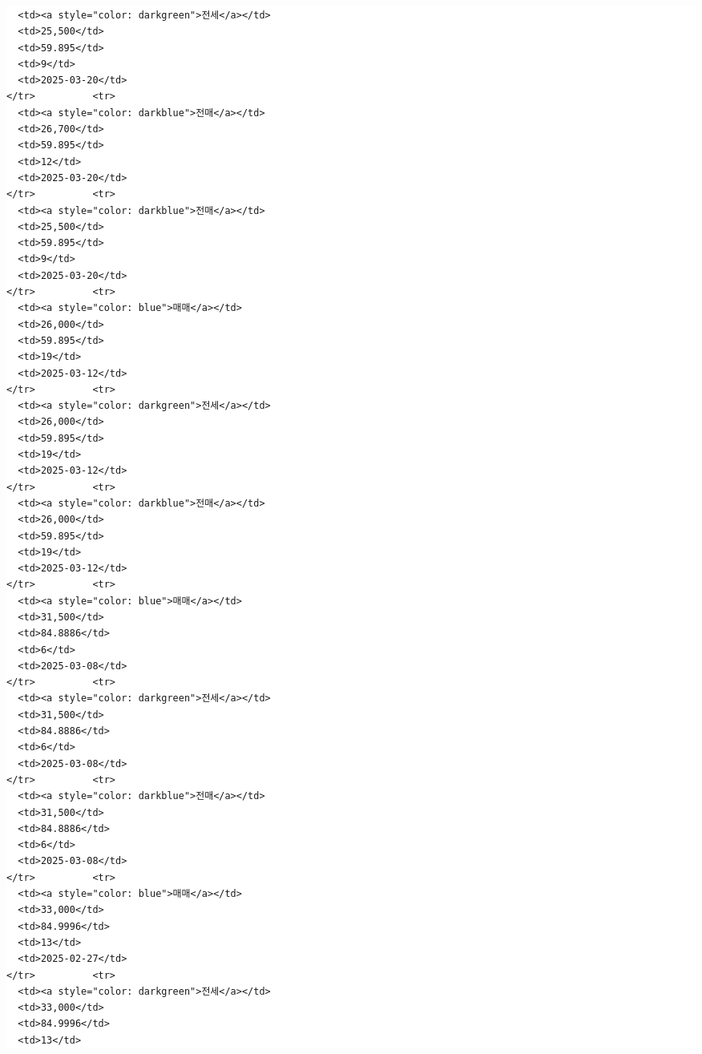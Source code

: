       <td><a style="color: darkgreen">전세</a></td>
      <td>25,500</td>
      <td>59.895</td>
      <td>9</td>
      <td>2025-03-20</td>
    </tr>          <tr>
      <td><a style="color: darkblue">전매</a></td>
      <td>26,700</td>
      <td>59.895</td>
      <td>12</td>
      <td>2025-03-20</td>
    </tr>          <tr>
      <td><a style="color: darkblue">전매</a></td>
      <td>25,500</td>
      <td>59.895</td>
      <td>9</td>
      <td>2025-03-20</td>
    </tr>          <tr>
      <td><a style="color: blue">매매</a></td>
      <td>26,000</td>
      <td>59.895</td>
      <td>19</td>
      <td>2025-03-12</td>
    </tr>          <tr>
      <td><a style="color: darkgreen">전세</a></td>
      <td>26,000</td>
      <td>59.895</td>
      <td>19</td>
      <td>2025-03-12</td>
    </tr>          <tr>
      <td><a style="color: darkblue">전매</a></td>
      <td>26,000</td>
      <td>59.895</td>
      <td>19</td>
      <td>2025-03-12</td>
    </tr>          <tr>
      <td><a style="color: blue">매매</a></td>
      <td>31,500</td>
      <td>84.8886</td>
      <td>6</td>
      <td>2025-03-08</td>
    </tr>          <tr>
      <td><a style="color: darkgreen">전세</a></td>
      <td>31,500</td>
      <td>84.8886</td>
      <td>6</td>
      <td>2025-03-08</td>
    </tr>          <tr>
      <td><a style="color: darkblue">전매</a></td>
      <td>31,500</td>
      <td>84.8886</td>
      <td>6</td>
      <td>2025-03-08</td>
    </tr>          <tr>
      <td><a style="color: blue">매매</a></td>
      <td>33,000</td>
      <td>84.9996</td>
      <td>13</td>
      <td>2025-02-27</td>
    </tr>          <tr>
      <td><a style="color: darkgreen">전세</a></td>
      <td>33,000</td>
      <td>84.9996</td>
      <td>13</td>